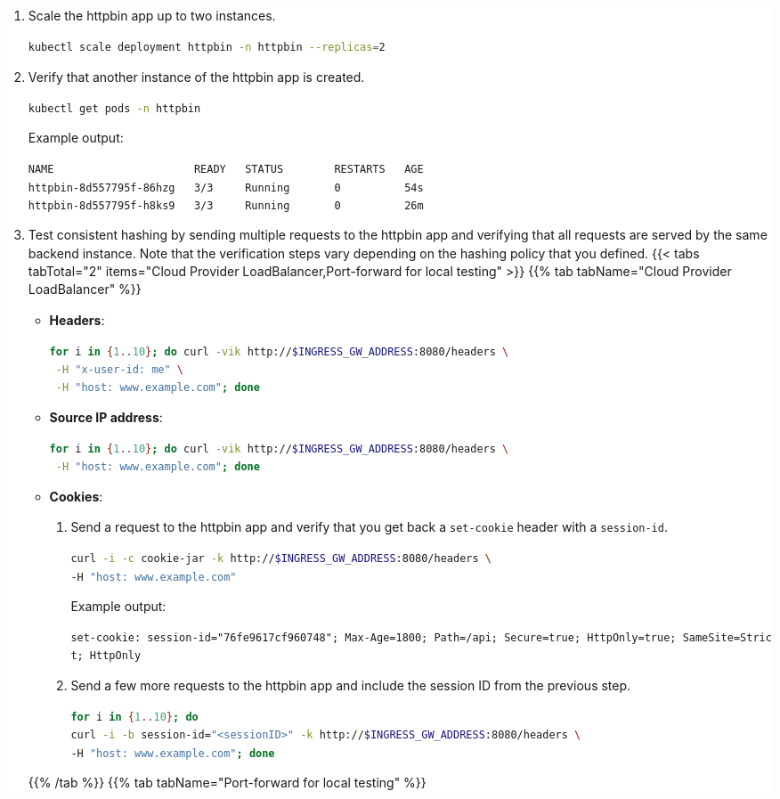 1. Scale the httpbin app up to two instances.
   ```sh 
   kubectl scale deployment httpbin -n httpbin --replicas=2
   ```
   
2. Verify that another instance of the httpbin app is created.
   ```sh
   kubectl get pods -n httpbin
   ```
   
   Example output:
   ```
   NAME                      READY   STATUS        RESTARTS   AGE
   httpbin-8d557795f-86hzg   3/3     Running       0          54s
   httpbin-8d557795f-h8ks9   3/3     Running       0          26m
   ```

3. Test consistent hashing by sending multiple requests to the httpbin app and verifying that all requests are served by the same backend instance. Note that the verification steps vary depending on the hashing policy that you defined. 
   {{< tabs tabTotal="2" items="Cloud Provider LoadBalancer,Port-forward for local testing" >}}
   {{% tab tabName="Cloud Provider LoadBalancer" %}}
   
   * **Headers**: 
     ```sh
     for i in {1..10}; do curl -vik http://$INGRESS_GW_ADDRESS:8080/headers \
      -H "x-user-id: me" \
      -H "host: www.example.com"; done
     ```
     
   * **Source IP address**: 
     ```sh
     for i in {1..10}; do curl -vik http://$INGRESS_GW_ADDRESS:8080/headers \
      -H "host: www.example.com"; done
     ```
     
   * **Cookies**: 
     1. Send a request to the httpbin app and verify that you get back a `set-cookie` header with a `session-id`. 
        ```sh
        curl -i -c cookie-jar -k http://$INGRESS_GW_ADDRESS:8080/headers \
        -H "host: www.example.com"
        ```
        
        Example output: 
        ```console 
        set-cookie: session-id="76fe9617cf960748"; Max-Age=1800; Path=/api; Secure=true; HttpOnly=true; SameSite=Strict; HttpOnly
        ```
     
     2. Send a few more requests to the httpbin app and include the session ID from the previous step. 
        ```sh
        for i in {1..10}; do
        curl -i -b session-id="<sessionID>" -k http://$INGRESS_GW_ADDRESS:8080/headers \
        -H "host: www.example.com"; done
        ```
   {{% /tab %}}
   {{% tab tabName="Port-forward for local testing" %}}
  